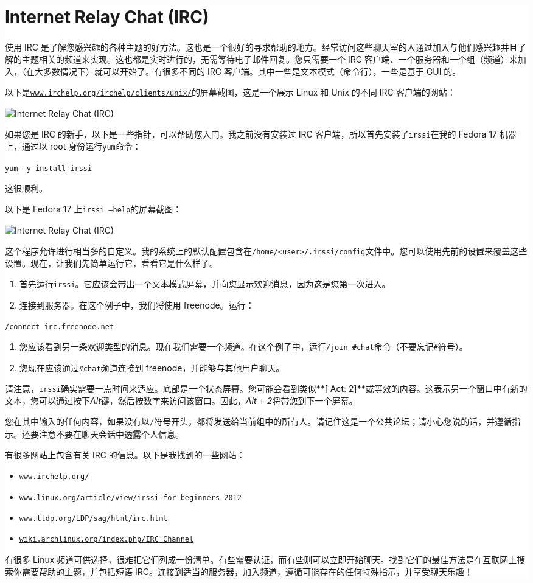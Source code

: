 # Internet Relay Chat (IRC)

使用 IRC 是了解您感兴趣的各种主题的好方法。这也是一个很好的寻求帮助的地方。经常访问这些聊天室的人通过加入与他们感兴趣并且了解的主题相关的频道来实现。这也都是实时进行的，无需等待电子邮件回复。您只需要一个 IRC 客户端、一个服务器和一个组（频道）来加入，（在大多数情况下）就可以开始了。有很多不同的 IRC 客户端。其中一些是文本模式（命令行），一些是基于 GUI 的。

以下是[`www.irchelp.org/irchelp/clients/unix/`](http://www.irchelp.org/irchelp/clients/unix/)的屏幕截图，这是一个展示 Linux 和 Unix 的不同 IRC 客户端的网站：

![Internet Relay Chat (IRC)](https://github.com/OpenDocCN/freelearn-linux-pt2-zh/raw/master/docs/linux-util-cb/img/3008OS_B_10.jpg)

如果您是 IRC 的新手，以下是一些指针，可以帮助您入门。我之前没有安装过 IRC 客户端，所以首先安装了`irssi`在我的 Fedora 17 机器上，通过以 root 身份运行`yum`命令：

```
yum -y install irssi

```

这很顺利。

以下是 Fedora 17 上`irssi –help`的屏幕截图：

![Internet Relay Chat (IRC)](https://github.com/OpenDocCN/freelearn-linux-pt2-zh/raw/master/docs/linux-util-cb/img/3008OS_B_11.jpg)

这个程序允许进行相当多的自定义。我的系统上的默认配置包含在`/home/<user>/.irssi/config`文件中。您可以使用先前的设置来覆盖这些设置。现在，让我们先简单运行它，看看它是什么样子。

1.  首先运行`irssi`。它应该会带出一个文本模式屏幕，并向您显示欢迎消息，因为这是您第一次进入。

1.  连接到服务器。在这个例子中，我们将使用 freenode。运行：

```
/connect irc.freenode.net

```

1.  您应该看到另一条欢迎类型的消息。现在我们需要一个频道。在这个例子中，运行`/join #chat`命令（不要忘记`#`符号）。

1.  您现在应该通过`#chat`频道连接到 freenode，并能够与其他用户聊天。

请注意，`irssi`确实需要一点时间来适应。底部是一个状态屏幕。您可能会看到类似**[ Act: 2]**或等效的内容。这表示另一个窗口中有新的文本，您可以通过按下*Alt*键，然后按数字来访问该窗口。因此，*Alt* + *2*将带您到下一个屏幕。

您在其中输入的任何内容，如果没有以`/`符号开头，都将发送给当前组中的所有人。请记住这是一个公共论坛；请小心您说的话，并遵循指示。还要注意不要在聊天会话中透露个人信息。

有很多网站上包含有关 IRC 的信息。以下是我找到的一些网站：

+   [`www.irchelp.org/`](http://www.irchelp.org/)

+   [`www.linux.org/article/view/irssi-for-beginners-2012`](http://www.linux.org/article/view/irssi-for-beginners-2012)

+   [`www.tldp.org/LDP/sag/html/irc.html`](http://www.tldp.org/LDP/sag/html/irc.html)

+   [`wiki.archlinux.org/index.php/IRC_Channel`](https://wiki.archlinux.org/index.php/IRC_Channel)

有很多 Linux 频道可供选择，很难把它们列成一份清单。有些需要认证，而有些则可以立即开始聊天。找到它们的最佳方法是在互联网上搜索你需要帮助的主题，并包括短语 IRC。连接到适当的服务器，加入频道，遵循可能存在的任何特殊指示，并享受聊天乐趣！

